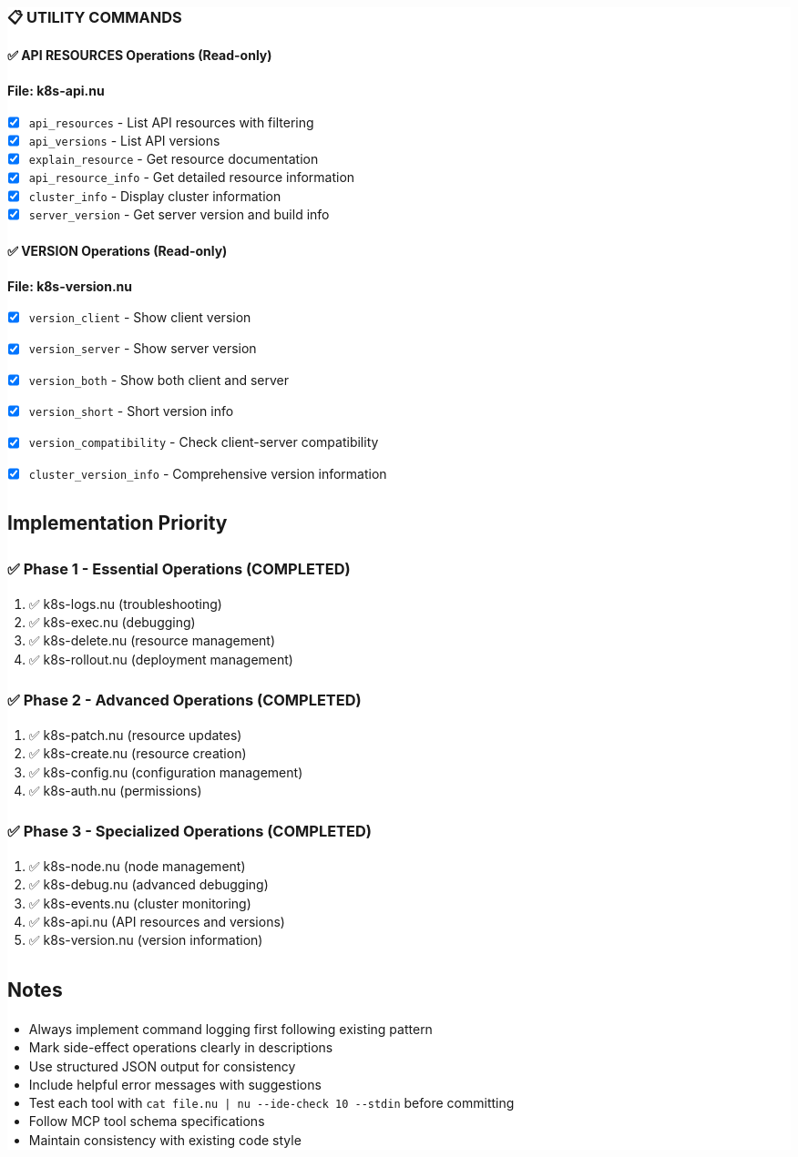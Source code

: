 ### 📋 UTILITY COMMANDS

#### ✅ API RESOURCES Operations (Read-only)
**File: k8s-api.nu**
- [x] `api_resources` - List API resources with filtering
- [x] `api_versions` - List API versions
- [x] `explain_resource` - Get resource documentation
- [x] `api_resource_info` - Get detailed resource information
- [x] `cluster_info` - Display cluster information
- [x] `server_version` - Get server version and build info

#### ✅ VERSION Operations (Read-only)
**File: k8s-version.nu**
- [x] `version_client` - Show client version
- [x] `version_server` - Show server version
- [x] `version_both` - Show both client and server
- [x] `version_short` - Short version info
- [x] `version_compatibility` - Check client-server compatibility
- [x] `cluster_version_info` - Comprehensive version information


## Implementation Priority

### ✅ Phase 1 - Essential Operations (COMPLETED)
1. ✅ k8s-logs.nu (troubleshooting)
2. ✅ k8s-exec.nu (debugging)  
3. ✅ k8s-delete.nu (resource management)
4. ✅ k8s-rollout.nu (deployment management)

### ✅ Phase 2 - Advanced Operations (COMPLETED)
1. ✅ k8s-patch.nu (resource updates)
2. ✅ k8s-create.nu (resource creation)
3. ✅ k8s-config.nu (configuration management)
4. ✅ k8s-auth.nu (permissions)

### ✅ Phase 3 - Specialized Operations (COMPLETED)
1. ✅ k8s-node.nu (node management)
2. ✅ k8s-debug.nu (advanced debugging)
3. ✅ k8s-events.nu (cluster monitoring)
4. ✅ k8s-api.nu (API resources and versions)
5. ✅ k8s-version.nu (version information)

## Notes

- Always implement command logging first following existing pattern
- Mark side-effect operations clearly in descriptions
- Use structured JSON output for consistency
- Include helpful error messages with suggestions
- Test each tool with `cat file.nu | nu --ide-check 10 --stdin` before committing
- Follow MCP tool schema specifications
- Maintain consistency with existing code style
